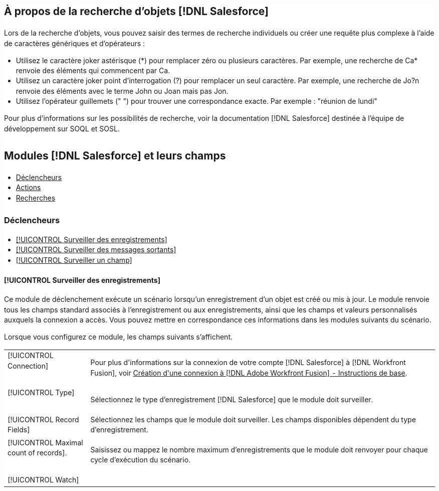 ## À propos de la recherche d’objets [!DNL Salesforce]

Lors de la recherche d’objets, vous pouvez saisir des termes de recherche individuels ou créer une requête plus complexe à l’aide de caractères génériques et d’opérateurs :

* Utilisez le caractère joker astérisque (\*) pour remplacer zéro ou plusieurs caractères. Par exemple, une recherche de Ca\* renvoie des éléments qui commencent par Ca.
* Utilisez un caractère joker point d’interrogation (?) pour remplacer un seul caractère. Par exemple, une recherche de Jo?n renvoie des éléments avec le terme John ou Joan mais pas Jon.
* Utilisez l’opérateur guillemets (&quot; &quot;) pour trouver une correspondance exacte. Par exemple : &quot;réunion de lundi&quot;

Pour plus d’informations sur les possibilités de recherche, voir la documentation [!DNL Salesforce] destinée à l’équipe de développement sur SOQL et SOSL.

## Modules [!DNL Salesforce] et leurs champs

* [Déclencheurs](#triggers)
* [Actions](#actions)
* [Recherches](#searches)

### Déclencheurs

* [[!UICONTROL Surveiller des enregistrements]](#watch-for-records)
* [[!UICONTROL Surveiller des messages sortants]](#watch-outbound-messages)
* [[!UICONTROL Surveiller un champ]](#watch-a-field)

#### [!UICONTROL Surveiller des enregistrements]

Ce module de déclenchement exécute un scénario lorsqu’un enregistrement d’un objet est créé ou mis à jour. Le module renvoie tous les champs standard associés à l’enregistrement ou aux enregistrements, ainsi que les champs et valeurs personnalisés auxquels la connexion a accès. Vous pouvez mettre en correspondance ces informations dans les modules suivants du scénario.

Lorsque vous configurez ce module, les champs suivants s’affichent.

<table style="table-layout:auto"> 
 <col> 
 <col> 
 <tbody> 
  <tr> 
   <td>[!UICONTROL Connection]</td> 
   <td> <p>Pour plus d'informations sur la connexion de votre compte [!DNL Salesforce] à [!DNL Workfront Fusion], voir <a href="../../workfront-fusion/connections/connect-to-fusion-general.md" class="MCXref xref" data-mc-variable-override="">Création d'une connexion à [!DNL Adobe Workfront Fusion] - Instructions de base</a>.</p> </td> 
  </tr> 
  <tr> 
   <td>[!UICONTROL Type] </td> 
   <td> <p>Sélectionnez le type d’enregistrement [!DNL Salesforce] que le module doit surveiller.</p> </td> 
  </tr> 
  <tr> 
   <td>[!UICONTROL Record Fields]</td> 
   <td>Sélectionnez les champs que le module doit surveiller. Les champs disponibles dépendent du type d’enregistrement.</td> 
  </tr> 
  <tr> 
   <td>[!UICONTROL Maximal count of records].</td> 
   <td> <p>Saisissez ou mappez le nombre maximum d’enregistrements que le module doit renvoyer pour chaque cycle d’exécution du scénario.</p> </td> 
  </tr> 
  <tr> 
   <td>[!UICONTROL Watch]</td> 